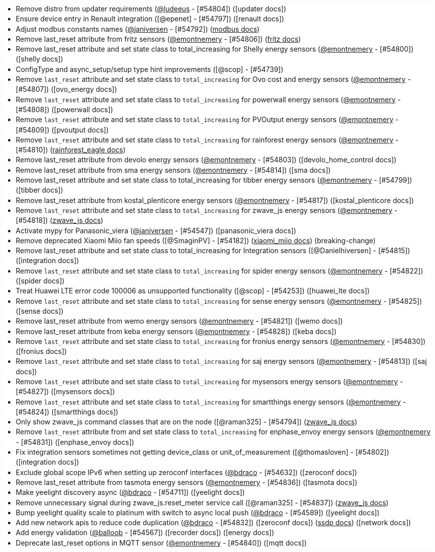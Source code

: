 - Remove distro from updater requirements ([@ludeeus] - [#54804]) ([updater docs])
- Ensure device entry in Renault integration ([@epenet] - [#54797]) ([renault docs])
- Adjust modbus constants names ([@janiversen] - [#54792]) ([modbus docs])
- Remove last_reset attribute from fritz sensors ([@emontnemery] - [#54806]) ([fritz docs])
- Remove last_reset attribute and set state class to total_increasing for Shelly energy sensors ([@emontnemery] - [#54800]) ([shelly docs])
- ConfigType and async_setup/setup type hint improvements ([@scop] - [#54739])
- Remove `last_reset` attribute and set state class to `total_increasing` for Ovo cost and energy sensors ([@emontnemery] - [#54807]) ([ovo_energy docs])
- Remove `last_reset` attribute and set state class to `total_increasing` for powerwall energy sensors ([@emontnemery] - [#54808]) ([powerwall docs])
- Remove `last_reset` attribute and set state class to `total_increasing` for PVOutput energy sensors ([@emontnemery] - [#54809]) ([pvoutput docs])
- Remove `last_reset` attribute and set state class to `total_increasing` for rainforest energy sensors ([@emontnemery] - [#54810]) ([rainforest_eagle docs])
- Remove last_reset attribute from devolo energy sensors ([@emontnemery] - [#54803]) ([devolo_home_control docs])
- Remove last_reset attribute from sma energy sensors ([@emontnemery] - [#54814]) ([sma docs])
- Remove last_reset attribute and set state class to total_increasing for tibber energy sensors ([@emontnemery] - [#54799]) ([tibber docs])
- Remove last_reset attribute from kostal_plenticore energy sensors ([@emontnemery] - [#54817]) ([kostal_plenticore docs])
- Remove `last_reset` attribute and set state class to `total_increasing` for zwave_js energy sensors ([@emontnemery] - [#54818]) ([zwave_js docs])
- Activate mypy for Panasonic_viera ([@janiversen] - [#54547]) ([panasonic_viera docs])
- Remove deprecated Xiaomi Miio fan speeds ([@SmaginPV] - [#54182]) ([xiaomi_miio docs]) (breaking-change)
- Remove last_reset attribute and set state class to total_increasing for Integration sensors ([@Danielhiversen] - [#54815]) ([integration docs])
- Remove `last_reset` attribute and set state class to `total_increasing` for spider energy sensors ([@emontnemery] - [#54822]) ([spider docs])
- Treat Huawei LTE error code 100006 as unsupported functionality ([@scop] - [#54253]) ([huawei_lte docs])
- Remove `last_reset` attribute and set state class to `total_increasing` for sense energy sensors ([@emontnemery] - [#54825]) ([sense docs])
- Remove last_reset attribute from wemo energy sensors ([@emontnemery] - [#54821]) ([wemo docs])
- Remove last_reset attribute from keba energy sensors ([@emontnemery] - [#54828]) ([keba docs])
- Remove `last_reset` attribute and set state class to `total_increasing` for fronius energy sensors ([@emontnemery] - [#54830]) ([fronius docs])
- Remove `last_reset` attribute and set state class to `total_increasing` for saj energy sensors ([@emontnemery] - [#54813]) ([saj docs])
- Remove `last_reset` attribute and set state class to `total_increasing` for mysensors energy sensors ([@emontnemery] - [#54827]) ([mysensors docs])
- Remove `last_reset` attribute and set state class to `total_increasing` for smartthings energy sensors ([@emontnemery] - [#54824]) ([smartthings docs])
- Only show zwave_js command classes that are on the node ([@raman325] - [#54794]) ([zwave_js docs])
- Remove `last_reset` attribute from and set state class to `total_increasing` for enphase_envoy energy sensors ([@emontnemery] - [#54831]) ([enphase_envoy docs])
- Fix integration sensors sometimes not getting device_class or unit_of_measurement ([@thomasloven] - [#54802]) ([integration docs])
- Exclude global scope IPv6 when setting up zeroconf interfaces ([@bdraco] - [#54632]) ([zeroconf docs])
- Remove last_reset attribute from tasmota energy sensors ([@emontnemery] - [#54836]) ([tasmota docs])
- Make yeelight discovery async ([@bdraco] - [#54711]) ([yeelight docs])
- Remove unnecessary signal during zwave_js.reset_meter service call ([@raman325] - [#54837]) ([zwave_js docs])
- Bump yeelight quality scale to platinum with switch to async local push ([@bdraco] - [#54589]) ([yeelight docs])
- Add new network apis to reduce code duplication ([@bdraco] - [#54832]) ([zeroconf docs]) ([ssdp docs]) ([network docs])
- Add energy validation ([@balloob] - [#54567]) ([recorder docs]) ([energy docs])
- Deprecate last_reset options in MQTT sensor ([@emontnemery] - [#54840]) ([mqtt docs])

[energy]: /blog/2021/08/04/home-energy-management/
[facebook]: https://www.facebook.com/groups/HomeAssistant
[twitter]: https://twitter.com/home_assistant
[statistics]: /blog/2021/08/04/release-20218/#long-term-statistics
[#55546]: https://github.com/home-assistant/core/pull/55546
[#55549]: https://github.com/home-assistant/core/pull/55549
[#55555]: https://github.com/home-assistant/core/pull/55555
[#55578]: https://github.com/home-assistant/core/pull/55578
[#55591]: https://github.com/home-assistant/core/pull/55591
[@Adminiuga]: https://github.com/Adminiuga
[@janiversen]: https://github.com/janiversen
[@ludeeus]: https://github.com/ludeeus
[@pvizeli]: https://github.com/pvizeli
[@rytilahti]: https://github.com/rytilahti
[modbus docs]: /integrations/modbus/
[uptimerobot docs]: /integrations/uptimerobot/
[xiaomi_miio docs]: /integrations/xiaomi_miio/
[zha docs]: /integrations/zha/
[#55553]: https://github.com/home-assistant/core/pull/55553
[#55570]: https://github.com/home-assistant/core/pull/55570
[#55612]: https://github.com/home-assistant/core/pull/55612
[#55613]: https://github.com/home-assistant/core/pull/55613
[#55635]: https://github.com/home-assistant/core/pull/55635
[#55637]: https://github.com/home-assistant/core/pull/55637
[#55639]: https://github.com/home-assistant/core/pull/55639
[#55654]: https://github.com/home-assistant/core/pull/55654
[#55666]: https://github.com/home-assistant/core/pull/55666
[#55669]: https://github.com/home-assistant/core/pull/55669
[@Anonym-tsk]: https://github.com/Anonym-tsk
[@balloob]: https://github.com/balloob
[@bdraco]: https://github.com/bdraco
[@ludeeus]: https://github.com/ludeeus
[@mib1185]: https://github.com/mib1185
[@pvizeli]: https://github.com/pvizeli
[device_automation docs]: /integrations/device_automation/
[hdmi_cec docs]: /integrations/hdmi_cec/
[hue docs]: /integrations/hue/
[speedtestdotnet docs]: /integrations/speedtestdotnet/
[ssdp docs]: /integrations/ssdp/
[starline docs]: /integrations/starline/
[template docs]: /integrations/template/
[usb docs]: /integrations/usb/
[zwave_js docs]: /integrations/zwave_js/
[#55706]: https://github.com/home-assistant/core/pull/55706
[#55708]: https://github.com/home-assistant/core/pull/55708
[#55711]: https://github.com/home-assistant/core/pull/55711
[#55713]: https://github.com/home-assistant/core/pull/55713
[#55723]: https://github.com/home-assistant/core/pull/55723
[@amelchio]: https://github.com/amelchio
[@balloob]: https://github.com/balloob
[@chemelli74]: https://github.com/chemelli74
[@emontnemery]: https://github.com/emontnemery
[fritz docs]: /integrations/fritz/
[lifx docs]: /integrations/lifx/
[rainforest_eagle docs]: /integrations/rainforest_eagle/
[samsungtv docs]: /integrations/samsungtv/
[sensor docs]: /integrations/sensor/